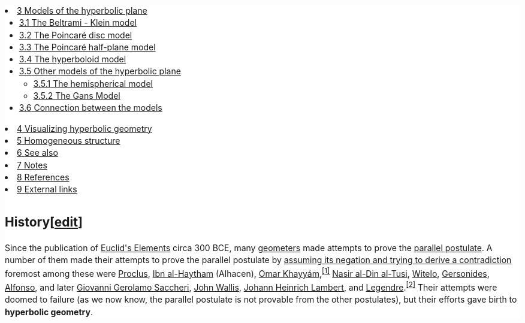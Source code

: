 <li class="toclevel-1 tocsection-6"><a href="#Models_of_the_hyperbolic_plane"><span class="tocnumber">3</span> <span class="toctext">Models of the hyperbolic plane</span></a>
<ul>
<li class="toclevel-2 tocsection-7"><a href="#The_Beltrami_-_Klein_model"><span class="tocnumber">3.1</span> <span class="toctext">The Beltrami - Klein model</span></a></li>
<li class="toclevel-2 tocsection-8"><a href="#The_Poincar.C3.A9_disc_model"><span class="tocnumber">3.2</span> <span class="toctext">The Poincaré disc model</span></a></li>
<li class="toclevel-2 tocsection-9"><a href="#The_Poincar.C3.A9_half-plane_model"><span class="tocnumber">3.3</span> <span class="toctext">The Poincaré half-plane  model</span></a></li>
<li class="toclevel-2 tocsection-10"><a href="#The_hyperboloid_model"><span class="tocnumber">3.4</span> <span class="toctext">The hyperboloid model</span></a></li>
<li class="toclevel-2 tocsection-11"><a href="#Other_models_of_the_hyperbolic_plane"><span class="tocnumber">3.5</span> <span class="toctext">Other models of the hyperbolic plane</span></a>
<ul>
<li class="toclevel-3 tocsection-12"><a href="#The_hemispherical_model"><span class="tocnumber">3.5.1</span> <span class="toctext">The hemispherical model</span></a></li>
<li class="toclevel-3 tocsection-13"><a href="#The_Gans_Model"><span class="tocnumber">3.5.2</span> <span class="toctext">The Gans Model</span></a></li>
</ul>
</li>
<li class="toclevel-2 tocsection-14"><a href="#Connection_between_the_models"><span class="tocnumber">3.6</span> <span class="toctext">Connection between the models</span></a></li>
</ul>
</li>
<li class="toclevel-1 tocsection-15"><a href="#Visualizing_hyperbolic_geometry"><span class="tocnumber">4</span> <span class="toctext">Visualizing hyperbolic geometry</span></a></li>
<li class="toclevel-1 tocsection-16"><a href="#Homogeneous_structure"><span class="tocnumber">5</span> <span class="toctext">Homogeneous structure</span></a></li>
<li class="toclevel-1 tocsection-17"><a href="#See_also"><span class="tocnumber">6</span> <span class="toctext">See also</span></a></li>
<li class="toclevel-1 tocsection-18"><a href="#Notes"><span class="tocnumber">7</span> <span class="toctext">Notes</span></a></li>
<li class="toclevel-1 tocsection-19"><a href="#References"><span class="tocnumber">8</span> <span class="toctext">References</span></a></li>
<li class="toclevel-1 tocsection-20"><a href="#External_links"><span class="tocnumber">9</span> <span class="toctext">External links</span></a></li>
</ul>
</div>

<h2><span class="mw-headline" id="History">History</span><span class="mw-editsection"><span class="mw-editsection-bracket">[</span><a href="/w/index.php?title=Hyperbolic_geometry&amp;action=edit&amp;section=1" title="Edit section: History">edit</a><span class="mw-editsection-bracket">]</span></span></h2>
<p>Since the publication of <a href="/wiki/Euclid%27s_Elements" title="Euclid&#39;s Elements">Euclid's Elements</a> circa 300 BCE, many <a href="/wiki/Geometers" title="Geometers" class="mw-redirect">geometers</a> made attempts to prove the <a href="/wiki/Parallel_postulate" title="Parallel postulate">parallel postulate</a>. A number of them made their attempts to prove the parallel postulate by <a href="/wiki/Proof_by_contradiction" title="Proof by contradiction"> assuming its negation and trying to derive a contradiction</a> foremost among these were <a href="/wiki/Proclus" title="Proclus">Proclus</a>, <a href="/wiki/Ibn_al-Haytham" title="Ibn al-Haytham" class="mw-redirect">Ibn al-Haytham</a> (Alhacen), <a href="/wiki/Omar_Khayy%C3%A1m" title="Omar Khayyám">Omar Khayyám</a>,<sup id="cite_ref-1" class="reference"><a href="#cite_note-1"><span>[</span>1<span>]</span></a></sup> <a href="/wiki/Nas%C4%ABr_al-D%C4%ABn_al-T%C5%ABs%C4%AB" title="Nasīr al-Dīn al-Tūsī" class="mw-redirect">Nasir al-Din al-Tusi</a>, <a href="/wiki/Witelo" title="Witelo">Witelo</a>, <a href="/wiki/Gersonides" title="Gersonides">Gersonides</a>, <a href="/wiki/Abner_of_Burgos" title="Abner of Burgos">Alfonso</a>, and later <a href="/wiki/Giovanni_Gerolamo_Saccheri" title="Giovanni Gerolamo Saccheri" class="mw-redirect">Giovanni Gerolamo Saccheri</a>, <a href="/wiki/John_Wallis" title="John Wallis">John Wallis</a>, <a href="/wiki/Johann_Heinrich_Lambert" title="Johann Heinrich Lambert">Johann Heinrich Lambert</a>, and <a href="/wiki/Adrien-Marie_Legendre" title="Adrien-Marie Legendre">Legendre</a>.<sup id="cite_ref-2" class="reference"><a href="#cite_note-2"><span>[</span>2<span>]</span></a></sup>
Their attempts were doomed to failure (as we now know, the parallel postulate is not provable from the other postulates), but their efforts gave birth to <b>hyperbolic geometry</b>.